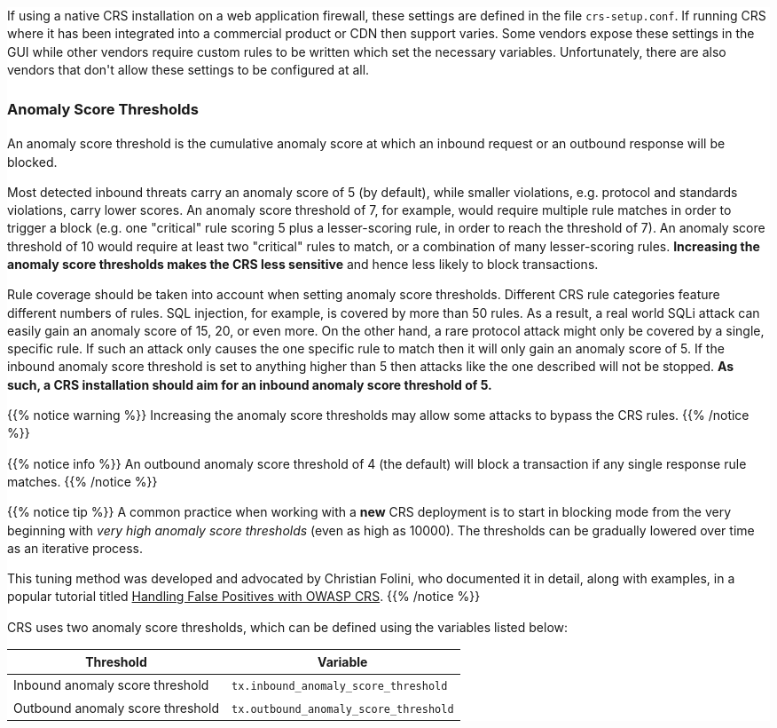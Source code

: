 If using a native CRS installation on a web application firewall, these settings are defined in the file `crs-setup.conf`. If running CRS where it has been integrated into a commercial product or CDN then support varies. Some vendors expose these settings in the GUI while other vendors require custom rules to be written which set the necessary variables. Unfortunately, there are also vendors that don't allow these settings to be configured at all.

### Anomaly Score Thresholds

An anomaly score threshold is the cumulative anomaly score at which an inbound request or an outbound response will be blocked.

Most detected inbound threats carry an anomaly score of 5 (by default), while smaller violations, e.g. protocol and standards violations, carry lower scores. An anomaly score threshold of 7, for example, would require multiple rule matches in order to trigger a block (e.g. one "critical" rule scoring 5 plus a lesser-scoring rule, in order to reach the threshold of 7). An anomaly score threshold of 10 would require at least two "critical" rules to match, or a combination of many lesser-scoring rules. **Increasing the anomaly score thresholds makes the CRS less sensitive** and hence less likely to block transactions.

Rule coverage should be taken into account when setting anomaly score thresholds. Different CRS rule categories feature different numbers of rules. SQL injection, for example, is covered by more than 50 rules. As a result, a real world SQLi attack can easily gain an anomaly score of 15, 20, or even more. On the other hand, a rare protocol attack might only be covered by a single, specific rule. If such an attack only causes the one specific rule to match then it will only gain an anomaly score of 5. If the inbound anomaly score threshold is set to anything higher than 5 then attacks like the one described will not be stopped. **As such, a CRS installation should aim for an inbound anomaly score threshold of 5.**

{{% notice warning %}}
Increasing the anomaly score thresholds may allow some attacks to bypass the CRS rules.
{{% /notice %}}

{{% notice info %}}
An outbound anomaly score threshold of 4 (the default) will block a transaction if any single response rule matches.
{{% /notice %}}

{{% notice tip %}}
A common practice when working with a **new** CRS deployment is to start in blocking mode from the very beginning with *very high anomaly score thresholds* (even as high as 10000). The thresholds can be gradually lowered over time as an iterative process.

This tuning method was developed and advocated by Christian Folini, who documented it in detail, along with examples, in a popular tutorial titled [Handling False Positives with OWASP CRS](https://www.netnea.com/cms/apache-tutorial-8_handling-false-positives-modsecurity-core-rule-set/).
{{% /notice %}}

CRS uses two anomaly score thresholds, which can be defined using the variables listed below:

| Threshold                        | Variable                              |
| -------------------------------- | ------------------------------------- |
| Inbound anomaly score threshold  | `tx.inbound_anomaly_score_threshold`  |
| Outbound anomaly score threshold | `tx.outbound_anomaly_score_threshold` |
